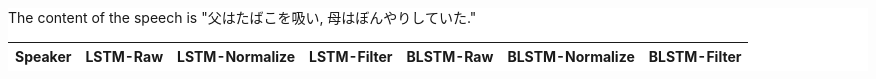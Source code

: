 
The content of the speech is "父はたばこを吸い, 母はぼんやりしていた."

|Speaker|LSTM-Raw|LSTM-Normalize|LSTM-Filter|BLSTM-Raw|BLSTM-Normalize|BLSTM-Filter|
|---|---|---|---|---|---|---|